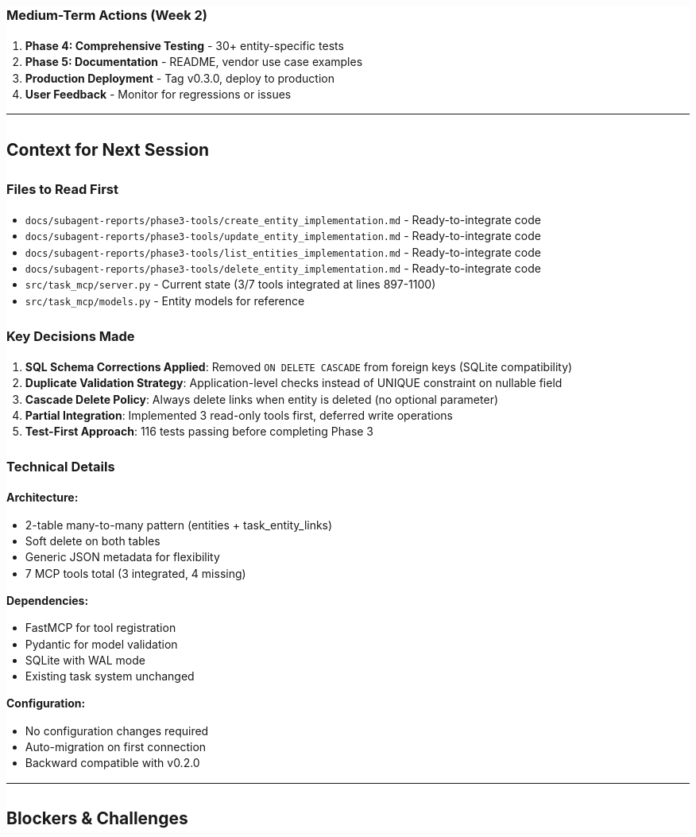 ### Medium-Term Actions (Week 2)

1. **Phase 4: Comprehensive Testing** - 30+ entity-specific tests
2. **Phase 5: Documentation** - README, vendor use case examples
3. **Production Deployment** - Tag v0.3.0, deploy to production
4. **User Feedback** - Monitor for regressions or issues

---

## Context for Next Session

### Files to Read First

- `docs/subagent-reports/phase3-tools/create_entity_implementation.md` - Ready-to-integrate code
- `docs/subagent-reports/phase3-tools/update_entity_implementation.md` - Ready-to-integrate code
- `docs/subagent-reports/phase3-tools/list_entities_implementation.md` - Ready-to-integrate code
- `docs/subagent-reports/phase3-tools/delete_entity_implementation.md` - Ready-to-integrate code
- `src/task_mcp/server.py` - Current state (3/7 tools integrated at lines 897-1100)
- `src/task_mcp/models.py` - Entity models for reference

### Key Decisions Made

1. **SQL Schema Corrections Applied**: Removed `ON DELETE CASCADE` from foreign keys (SQLite compatibility)
2. **Duplicate Validation Strategy**: Application-level checks instead of UNIQUE constraint on nullable field
3. **Cascade Delete Policy**: Always delete links when entity is deleted (no optional parameter)
4. **Partial Integration**: Implemented 3 read-only tools first, deferred write operations
5. **Test-First Approach**: 116 tests passing before completing Phase 3

### Technical Details

**Architecture:**
- 2-table many-to-many pattern (entities + task_entity_links)
- Soft delete on both tables
- Generic JSON metadata for flexibility
- 7 MCP tools total (3 integrated, 4 missing)

**Dependencies:**
- FastMCP for tool registration
- Pydantic for model validation
- SQLite with WAL mode
- Existing task system unchanged

**Configuration:**
- No configuration changes required
- Auto-migration on first connection
- Backward compatible with v0.2.0

---

## Blockers & Challenges
